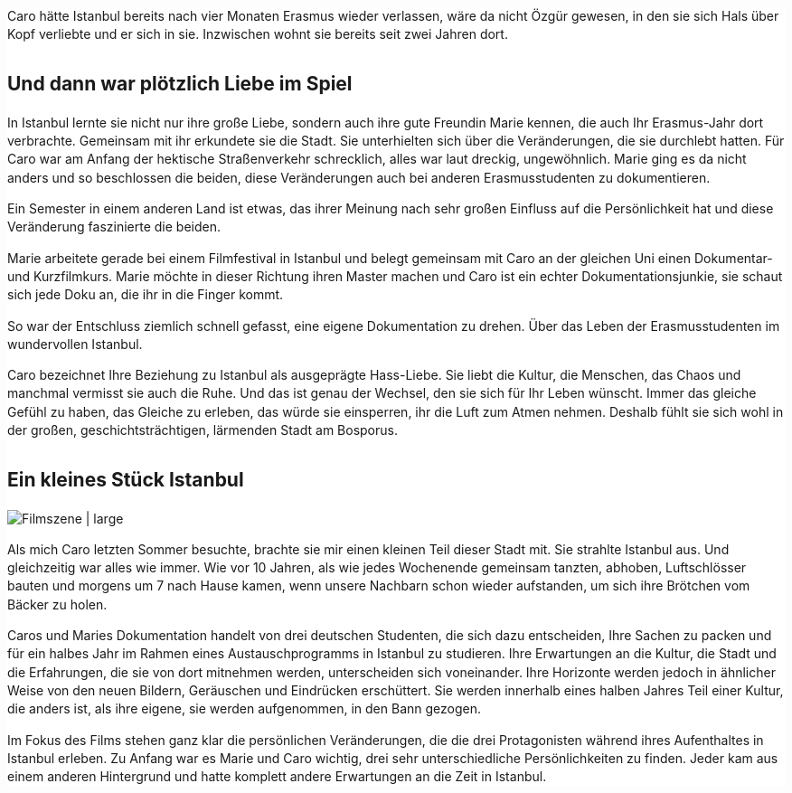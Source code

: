 Caro hätte Istanbul bereits nach vier Monaten Erasmus wieder verlassen, wäre da
nicht Özgür gewesen, in den sie sich Hals über Kopf verliebte und er sich in
sie. Inzwischen wohnt sie bereits seit zwei Jahren dort.

## Und dann war plötzlich Liebe im Spiel

In Istanbul lernte sie nicht nur ihre große Liebe, sondern auch ihre gute
Freundin Marie kennen, die auch Ihr Erasmus-Jahr dort verbrachte. Gemeinsam mit
ihr erkundete sie die Stadt. Sie unterhielten sich über die Veränderungen, die
sie durchlebt hatten. Für Caro war am Anfang der hektische Straßenverkehr
schrecklich, alles war laut dreckig, ungewöhnlich. Marie ging es da nicht anders
und so beschlossen die beiden, diese Veränderungen auch bei anderen
Erasmusstudenten zu dokumentieren.

Ein Semester in einem anderen Land ist etwas, das ihrer Meinung nach sehr großen
Einfluss auf die Persönlichkeit hat und diese Veränderung faszinierte die
beiden.

Marie arbeitete gerade bei einem Filmfestival in Istanbul und belegt gemeinsam
mit Caro an der gleichen Uni einen Dokumentar- und Kurzfilmkurs. Marie möchte in
dieser Richtung ihren Master machen und Caro ist ein echter
Dokumentationsjunkie, sie schaut sich jede Doku an, die ihr in die Finger kommt.

So war der Entschluss ziemlich schnell gefasst, eine eigene Dokumentation zu
drehen. Über das Leben der Erasmusstudenten im wundervollen Istanbul.

Caro bezeichnet Ihre Beziehung zu Istanbul als ausgeprägte Hass-Liebe. Sie liebt
die Kultur, die Menschen, das Chaos und manchmal vermisst sie auch die Ruhe. Und
das ist genau der Wechsel, den sie sich für Ihr Leben wünscht. Immer das gleiche
Gefühl zu haben, das Gleiche zu erleben, das würde sie einsperren, ihr die Luft
zum Atmen nehmen. Deshalb fühlt sie sich wohl in der großen,
geschichtsträchtigen, lärmenden Stadt am Bosporus.

## Ein kleines Stück Istanbul

![Filmszene  | large](http://cardamonchai.files.wordpress.com/2013/06/216296_632851216742650_445307902_n.jpg?w=490 "Filmszene")

Als mich Caro letzten Sommer besuchte, brachte sie mir einen kleinen Teil dieser
Stadt mit. Sie strahlte Istanbul aus. Und gleichzeitig war alles wie immer. Wie
vor 10 Jahren, als wie jedes Wochenende gemeinsam tanzten, abhoben,
Luftschlösser bauten und morgens um 7 nach Hause kamen, wenn unsere Nachbarn
schon wieder aufstanden, um sich ihre Brötchen vom Bäcker zu holen.

Caros und Maries Dokumentation handelt von drei deutschen Studenten, die sich
dazu entscheiden, Ihre Sachen zu packen und für ein halbes Jahr im Rahmen eines
Austauschprogramms in Istanbul zu studieren. Ihre Erwartungen an die Kultur, die
Stadt und die Erfahrungen, die sie von dort mitnehmen werden, unterscheiden sich
voneinander. Ihre Horizonte werden jedoch in ähnlicher Weise von den neuen
Bildern, Geräuschen und Eindrücken erschüttert. Sie werden innerhalb eines
halben Jahres Teil einer Kultur, die anders ist, als ihre eigene, sie werden
aufgenommen, in den Bann gezogen.

Im Fokus des Films stehen ganz klar die persönlichen Veränderungen, die die drei
Protagonisten während ihres Aufenthaltes in Istanbul erleben. Zu Anfang war es
Marie und Caro wichtig, drei sehr unterschiedliche Persönlichkeiten zu finden.
Jeder kam aus einem anderen Hintergrund und hatte komplett andere Erwartungen an
die Zeit in Istanbul.
